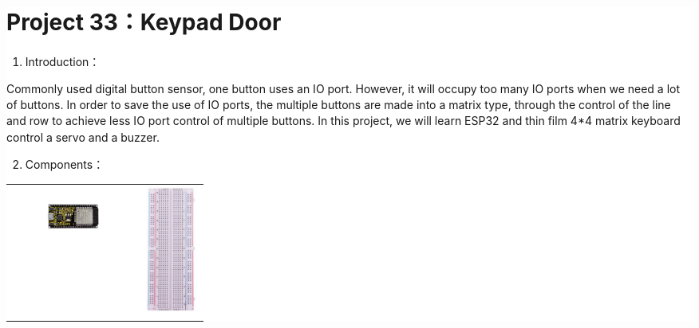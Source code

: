 # Project 33：Keypad Door

1. Introduction：

Commonly used digital button sensor, one button uses an IO port.
However, it will occupy too many IO ports when we need a lot of
buttons. In order to save the use of IO ports, the multiple buttons
are made into a matrix type, through the control of the line and row
to achieve less IO port control of multiple buttons. In this
project, we will learn ESP32 and thin film 4\*4 matrix keyboard
control a servo and a buzzer.

2. Components：

<table>
<tbody>
<tr class="odd">
<td><img src="https://raw.githubusercontent.com/keyestudio/KS5010-KS5010F-Keyestudio-ESP32-Learning-Kit-Ultimate-Edition-Arduino/master/media/56053f7126905c6def63919c661d5c0a.jpeg" style="width:1.59722in;height:0.77986in" /></td>
<td><img src="https://raw.githubusercontent.com/keyestudio/KS5010-KS5010F-Keyestudio-ESP32-Learning-Kit-Ultimate-Edition-Arduino/master/media/e380dd26e4825be9a768973802a55fe6.png" style="width:0.68056in;height:1.66944in" /></td>